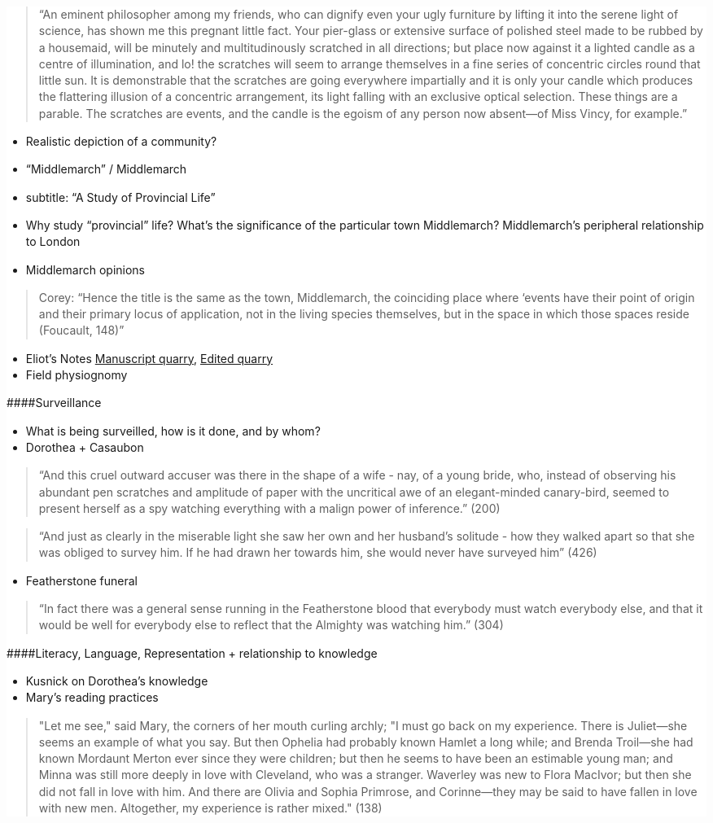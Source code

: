   > “An eminent philosopher among my friends, who can dignify even your ugly furniture by lifting it into the serene light of science, has shown me this pregnant little fact. Your pier-glass or extensive surface of polished steel made to be rubbed by a housemaid, will be minutely and multitudinously scratched in all directions; but place now against it a lighted candle as a centre of illumination, and lo! the scratches will seem to arrange themselves in a fine series of concentric circles round that little sun. It is demonstrable that the scratches are going everywhere impartially and it is only your candle which produces the flattering illusion of a concentric arrangement, its light falling with an exclusive optical selection. These things are a parable. The scratches are events, and the candle is the egoism of any person now absent—of Miss Vincy, for example.”
+ Realistic depiction of a community? 

+ “Middlemarch” / Middlemarch
 + subtitle: “A Study of Provincial Life” 
  + Why study “provincial” life? What’s the significance of the particular town Middlemarch? Middlemarch’s peripheral relationship to London
 + Middlemarch opinions
  > Corey: “Hence the title is the same as the town, Middlemarch, the coinciding place where ‘events have their point of origin and their primary locus of application, not in the living species themselves, but in the space in which those spaces reside (Foucault, 148)” 
 + Eliot’s Notes [Manuscript quarry](http://iiif.lib.harvard.edu/manifests/view/drs:35524557$1i),
[Edited quarry](https://catalog.hathitrust.org/Record/000388446?type%5B%5D=all&lookfor%5B%5D=quarry%20for%20middlemarch&ft=)
 + Field physiognomy

####Surveillance
+ What is being surveilled, how is it done, and by whom?
+ Dorothea + Casaubon
 
 > “And this cruel outward accuser was there in the shape of a wife - nay, of a young bride, who, instead of observing his abundant pen scratches and amplitude of paper with the uncritical awe of an elegant-minded canary-bird, seemed to present herself as a spy watching everything with a malign power of inference.” (200)
 
 > “And just as clearly in the miserable light she saw her own and her husband’s solitude - how they walked apart so that she was obliged to survey him. If he had drawn her towards him, she would never have surveyed him” (426)

+ Featherstone funeral 
 
 > “In fact there was a general sense running in the Featherstone blood that everybody must watch everybody else, and that it would be well for everybody else to reflect that the Almighty was watching him.” (304)


####Literacy, Language, Representation + relationship to knowledge
+ Kusnick on Dorothea’s knowledge
+ Mary’s reading practices
 
 > "Let me see," said Mary, the corners of her mouth curling archly; "I must go back on my experience. There is Juliet—she seems an example of what you say. But then Ophelia had probably known Hamlet a long while; and Brenda Troil—she had known Mordaunt Merton ever since they were children; but then he seems to have been an estimable young man; and Minna was still more deeply in love with Cleveland, who was a stranger. Waverley was new to Flora MacIvor; but then she did not fall in love with him. And there are Olivia and Sophia Primrose, and Corinne—they may be said to have fallen in love with new men. Altogether, my experience is rather mixed." (138)
 